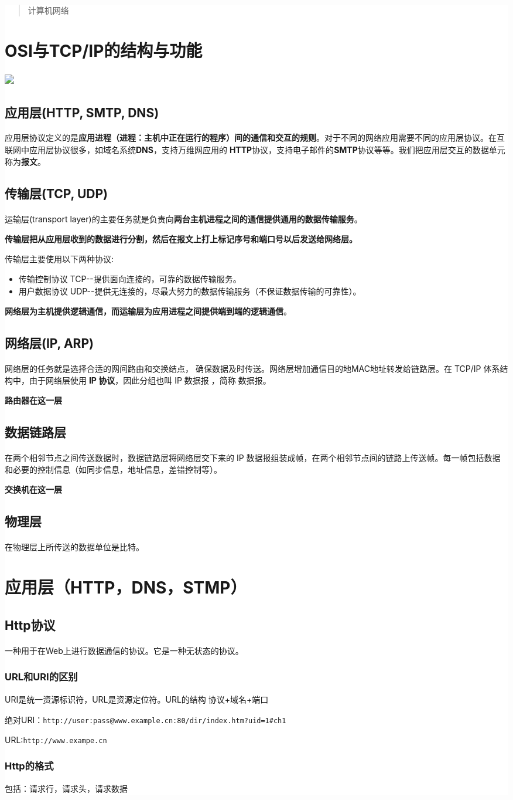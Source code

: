 > 计算机网络
# OSI与TCP/IP的结构与功能
![](https://camo.githubusercontent.com/a24a29536633ebdf6e9326554d357c2b8acfae62026222573eb6cefd653bc5a3/68747470733a2f2f6d792d626c6f672d746f2d7573652e6f73732d636e2d6265696a696e672e616c6979756e63732e636f6d2f323031392f372f2545342542412539342545352542312538322545342542442539332545372542332542422545372542422539332545362539452538342e706e67)

## 应用层(HTTP, SMTP, DNS)
应用层协议定义的是**应用进程（进程：主机中正在运行的程序）间的通信和交互的规则**。对于不同的网络应用需要不同的应用层协议。在互联网中应用层协议很多，如域名系统**DNS**，支持万维网应用的 **HTTP**协议，支持电子邮件的**SMTP**协议等等。我们把应用层交互的数据单元称为**报文**。

## 传输层(TCP, UDP)
运输层(transport layer)的主要任务就是负责向**两台主机进程之间的通信提供通用的数据传输服务**。

**传输层把从应用层收到的数据进行分割，然后在报文上打上标记序号和端口号以后发送给网络层。**

传输层主要使用以下两种协议:

- 传输控制协议 TCP--提供面向连接的，可靠的数据传输服务。
- 用户数据协议 UDP--提供无连接的，尽最大努力的数据传输服务（不保证数据传输的可靠性）。

**网络层为主机提供逻辑通信，而运输层为应用进程之间提供端到端的逻辑通信**。
## 网络层(IP, ARP)
网络层的任务就是选择合适的网间路由和交换结点， 确保数据及时传送。网络层增加通信目的地MAC地址转发给链路层。在 TCP/IP 体系结构中，由于网络层使用 **IP 协议**，因此分组也叫 IP 数据报 ，简称 数据报。

**路由器在这一层**

## 数据链路层
在两个相邻节点之间传送数据时，数据链路层将网络层交下来的 IP 数据报组装成帧，在两个相邻节点间的链路上传送帧。每一帧包括数据和必要的控制信息（如同步信息，地址信息，差错控制等）。

**交换机在这一层**
## 物理层
在物理层上所传送的数据单位是比特。


# 应用层（HTTP，DNS，STMP）

## Http协议
一种用于在Web上进行数据通信的协议。它是一种无状态的协议。
### URL和URI的区别
URI是统一资源标识符，URL是资源定位符。URL的结构 协议+域名+端口

绝对URI：`http://user:pass@www.example.cn:80/dir/index.htm?uid=1#ch1`

URL:`http://www.exampe.cn`

### Http的格式
包括：请求行，请求头，请求数据
